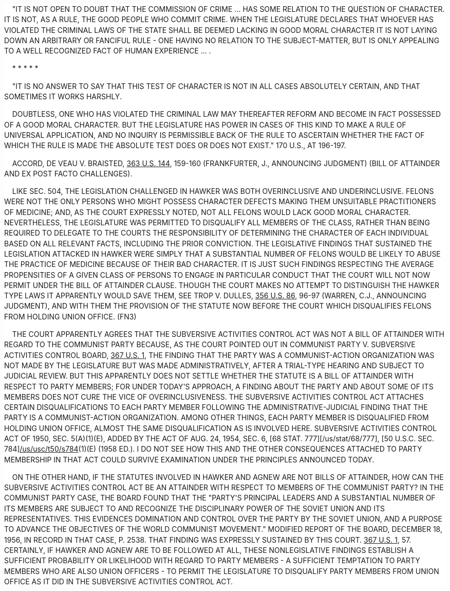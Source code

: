    "IT IS NOT OPEN TO DOUBT THAT THE COMMISSION OF CRIME  ...  HAS SOME RELATION TO THE QUESTION OF CHARACTER.  IT IS NOT, AS A RULE, THE GOOD PEOPLE WHO COMMIT CRIME.  WHEN THE LEGISLATURE DECLARES THAT WHOEVER HAS VIOLATED THE CRIMINAL LAWS OF THE STATE SHALL BE DEEMED LACKING IN GOOD MORAL CHARACTER IT IS NOT LAYING DOWN AN ARBITRARY OR FANCIFUL RULE - ONE HAVING NO RELATION TO THE SUBJECT-MATTER, BUT IS ONLY APPEALING TO A WELL RECOGNIZED FACT OF HUMAN EXPERIENCE  ...  .

    \*         \*    \*         \*         \*

    "IT IS NO ANSWER TO SAY THAT THIS TEST OF CHARACTER IS NOT IN ALL CASES ABSOLUTELY CERTAIN, AND THAT SOMETIMES IT WORKS HARSHLY.

    DOUBTLESS, ONE WHO HAS VIOLATED THE CRIMINAL LAW MAY THEREAFTER REFORM AND BECOME IN FACT POSSESSED OF A GOOD MORAL CHARACTER.  BUT THE LEGISLATURE HAS POWER IN CASES OF THIS KIND TO MAKE A RULE OF UNIVERSAL APPLICATION, AND NO INQUIRY IS PERMISSIBLE BACK OF THE RULE TO ASCERTAIN WHETHER THE FACT OF WHICH THE RULE IS MADE THE ABSOLUTE TEST DOES OR DOES NOT EXIST."  170 U.S., AT 196-197.

    ACCORD, DE VEAU V. BRAISTED, [363 U.S. 144][/us/courts/scotus/usReporter/363/144], 159-160 (FRANKFURTER, J., ANNOUNCING JUDGMENT) (BILL OF ATTAINDER AND EX POST FACTO CHALLENGES).

    LIKE SEC. 504, THE LEGISLATION CHALLENGED IN HAWKER WAS BOTH OVERINCLUSIVE AND UNDERINCLUSIVE.  FELONS WERE NOT THE ONLY PERSONS WHO MIGHT POSSESS CHARACTER DEFECTS MAKING THEM UNSUITABLE PRACTITIONERS OF MEDICINE; AND, AS THE COURT EXPRESSLY NOTED, NOT ALL FELONS WOULD LACK GOOD MORAL CHARACTER.  NEVERTHELESS, THE LEGISLATURE WAS PERMITTED TO DISQUALIFY ALL MEMBERS OF THE CLASS, RATHER THAN BEING REQUIRED TO DELEGATE TO THE COURTS THE RESPONSIBILITY OF DETERMINING THE CHARACTER OF EACH INDIVIDUAL BASED ON ALL RELEVANT FACTS, INCLUDING THE PRIOR CONVICTION.  THE LEGISLATIVE FINDINGS THAT SUSTAINED THE LEGISLATION ATTACKED IN HAWKER WERE SIMPLY THAT A SUBSTANTIAL NUMBER OF FELONS WOULD BE LIKELY TO ABUSE THE PRACTICE OF MEDICINE BECAUSE OF THEIR BAD CHARACTER.  IT IS JUST SUCH FINDINGS RESPECTING THE AVERAGE PROPENSITIES OF A GIVEN CLASS OF PERSONS TO ENGAGE IN PARTICULAR CONDUCT THAT THE COURT WILL NOT NOW PERMIT UNDER THE BILL OF ATTAINDER CLAUSE.  THOUGH THE COURT MAKES NO ATTEMPT TO DISTINGUISH THE HAWKER TYPE LAWS IT APPARENTLY WOULD SAVE THEM, SEE TROP V. DULLES, [356 U.S. 86][/us/courts/scotus/usReporter/356/86], 96-97 (WARREN, C.J., ANNOUNCING JUDGMENT), AND WITH THEM THE PROVISION OF THE STATUTE NOW BEFORE THE COURT WHICH DISQUALIFIES FELONS FROM HOLDING UNION OFFICE.  (FN3)

    THE COURT APPARENTLY AGREES THAT THE SUBVERSIVE ACTIVITIES CONTROL ACT WAS NOT A BILL OF ATTAINDER WITH REGARD TO THE COMMUNIST PARTY BECAUSE, AS THE COURT POINTED OUT IN COMMUNIST PARTY V. SUBVERSIVE ACTIVITIES CONTROL BOARD, [367 U.S. 1][/us/courts/scotus/usReporter/367/1], THE FINDING THAT THE PARTY WAS A COMMUNIST-ACTION ORGANIZATION WAS NOT MADE BY THE LEGISLATURE BUT WAS MADE ADMINISTRATIVELY, AFTER A TRIAL-TYPE HEARING AND SUBJECT TO JUDICIAL REVIEW.  BUT THIS APPARENTLY DOES NOT SETTLE WHETHER THE STATUTE IS A BILL OF ATTAINDER WITH RESPECT TO PARTY MEMBERS; FOR UNDER TODAY'S APPROACH, A FINDING ABOUT THE PARTY AND ABOUT SOME OF ITS MEMBERS DOES NOT CURE THE VICE OF OVERINCLUSIVENESS.  THE SUBVERSIVE ACTIVITIES CONTROL ACT ATTACHES CERTAIN DISQUALIFICATIONS TO EACH PARTY MEMBER FOLLOWING THE ADMINISTRATIVE-JUDICIAL FINDING THAT THE PARTY IS A COMMUNIST-ACTION ORGANIZATION.  AMONG OTHER THINGS, EACH PARTY MEMBER IS DISQUALIFIED FROM HOLDING UNION OFFICE, ALMOST THE SAME DISQUALIFICATION AS IS INVOLVED HERE.  SUBVERSIVE ACTIVITIES CONTROL ACT OF 1950, SEC. 5(A)(1)(E), ADDED BY THE ACT OF AUG. 24, 1954, SEC. 6, [68 STAT. 777][/us/stat/68/777], [50 U.S.C. SEC. 784][/us/usc/t50/s784](A)(1)(E) (1958 ED.).  I DO NOT SEE HOW THIS AND THE OTHER CONSEQUENCES ATTACHED TO PARTY MEMBERSHIP IN THAT ACT COULD SURVIVE EXAMINATION UNDER THE PRINCIPLES ANNOUNCED TODAY.

    ON THE OTHER HAND, IF THE STATUTES INVOLVED IN HAWKER AND AGNEW ARE NOT BILLS OF ATTAINDER, HOW CAN THE SUBVERSIVE ACTIVITIES CONTROL ACT BE AN ATTAINDER WITH RESPECT TO MEMBERS OF THE COMMUNIST PARTY?  IN THE COMMUNIST PARTY CASE, THE BOARD FOUND THAT THE "PARTY'S PRINCIPAL LEADERS AND A SUBSTANTIAL NUMBER OF ITS MEMBERS ARE SUBJECT TO AND RECOGNIZE THE DISCIPLINARY POWER OF THE SOVIET UNION AND ITS REPRESENTATIVES.  THIS EVIDENCES DOMINATION AND CONTROL OVER THE PARTY BY THE SOVIET UNION, AND A PURPOSE TO ADVANCE THE OBJECTIVES OF THE WORLD COMMUNIST MOVEMENT."  MODIFIED REPORT OF THE BOARD, DECEMBER 18, 1956, IN RECORD IN THAT CASE, P. 2538.  THAT FINDING WAS EXPRESSLY SUSTAINED BY THIS COURT.  [367 U.S. 1][/us/courts/scotus/usReporter/367/1], 57.  CERTAINLY, IF HAWKER AND AGNEW ARE TO BE FOLLOWED AT ALL, THESE NONLEGISLATIVE FINDINGS ESTABLISH A SUFFICIENT PROBABILITY OR LIKELIHOOD WITH REGARD TO PARTY MEMBERS - A SUFFICIENT TEMPTATION TO PARTY MEMBERS WHO ARE ALSO UNION OFFICERS - TO PERMIT THE LEGISLATURE TO DISQUALIFY PARTY MEMBERS FROM UNION OFFICE AS IT DID IN THE SUBVERSIVE ACTIVITIES CONTROL ACT.


[/us/courts/scotus/usReporter/381/437]: https://publicdocs.github.io/go/links?ns=uslm-x&ref=%2Fus%2Fcourts%2Fscotus%2FusReporter%2F381%2F437
[/us/courts/scotus/usReporter/328/303]: https://publicdocs.github.io/go/links?ns=uslm-x&ref=%2Fus%2Fcourts%2Fscotus%2FusReporter%2F328%2F303
[/us/courts/scotus/usReporter/339/382]: https://publicdocs.github.io/go/links?ns=uslm-x&ref=%2Fus%2Fcourts%2Fscotus%2FusReporter%2F339%2F382
[/us/courts/scotus/usReporter/328/303]: https://publicdocs.github.io/go/links?ns=uslm-x&ref=%2Fus%2Fcourts%2Fscotus%2FusReporter%2F328%2F303
[/us/courts/scotus/usReporter/379/899]: https://publicdocs.github.io/go/links?ns=uslm-x&ref=%2Fus%2Fcourts%2Fscotus%2FusReporter%2F379%2F899
[/us/courts/scotus/usReporter/219/346]: https://publicdocs.github.io/go/links?ns=uslm-x&ref=%2Fus%2Fcourts%2Fscotus%2FusReporter%2F219%2F346
[/us/courts/scotus/usReporter/343/579]: https://publicdocs.github.io/go/links?ns=uslm-x&ref=%2Fus%2Fcourts%2Fscotus%2FusReporter%2F343%2F579
[/us/courts/scotus/usReporter/339/382]: https://publicdocs.github.io/go/links?ns=uslm-x&ref=%2Fus%2Fcourts%2Fscotus%2FusReporter%2F339%2F382
[/us/courts/scotus/usReporter/328/303]: https://publicdocs.github.io/go/links?ns=uslm-x&ref=%2Fus%2Fcourts%2Fscotus%2FusReporter%2F328%2F303
[/us/stat/57/431]: https://publicdocs.github.io/go/links?ns=uslm&ref=%2Fus%2Fstat%2F57%2F431
[/us/courts/scotus/usReporter/367/1]: https://publicdocs.github.io/go/links?ns=uslm-x&ref=%2Fus%2Fcourts%2Fscotus%2FusReporter%2F367%2F1
[/us/stat/64/987]: https://publicdocs.github.io/go/links?ns=uslm&ref=%2Fus%2Fstat%2F64%2F987
[/us/usc/t50/s781]: https://publicdocs.github.io/go/links?ns=uslm&ref=%2Fus%2Fusc%2Ft50%2Fs781
[/us/stat/64/989]: https://publicdocs.github.io/go/links?ns=uslm&ref=%2Fus%2Fstat%2F64%2F989
[/us/usc/t50/s782]: https://publicdocs.github.io/go/links?ns=uslm&ref=%2Fus%2Fusc%2Ft50%2Fs782
[/us/courts/scotus/usReporter/341/716]: https://publicdocs.github.io/go/links?ns=uslm-x&ref=%2Fus%2Fcourts%2Fscotus%2FusReporter%2F341%2F716
[/us/courts/scotus/usReporter/329/441]: https://publicdocs.github.io/go/links?ns=uslm-x&ref=%2Fus%2Fcourts%2Fscotus%2FusReporter%2F329%2F441
[/us/courts/scotus/usReporter/320/118]: https://publicdocs.github.io/go/links?ns=uslm-x&ref=%2Fus%2Fcourts%2Fscotus%2FusReporter%2F320%2F118
[/us/courts/scotus/usReporter/378/500]: https://publicdocs.github.io/go/links?ns=uslm-x&ref=%2Fus%2Fcourts%2Fscotus%2FusReporter%2F378%2F500
[/us/courts/scotus/usReporter/353/232]: https://publicdocs.github.io/go/links?ns=uslm-x&ref=%2Fus%2Fcourts%2Fscotus%2FusReporter%2F353%2F232
[/us/courts/scotus/usReporter/339/382]: https://publicdocs.github.io/go/links?ns=uslm-x&ref=%2Fus%2Fcourts%2Fscotus%2FusReporter%2F339%2F382
[/us/stat/73/536]: https://publicdocs.github.io/go/links?ns=uslm&ref=%2Fus%2Fstat%2F73%2F536
[/us/usc/t29/s504]: https://publicdocs.github.io/go/links?ns=uslm&ref=%2Fus%2Fusc%2Ft29%2Fs504
[/us/courts/scotus/usReporter/339/382]: https://publicdocs.github.io/go/links?ns=uslm-x&ref=%2Fus%2Fcourts%2Fscotus%2FusReporter%2F339%2F382
[/us/stat/61/146]: https://publicdocs.github.io/go/links?ns=uslm&ref=%2Fus%2Fstat%2F61%2F146
[/us/stat/49/449]: https://publicdocs.github.io/go/links?ns=uslm&ref=%2Fus%2Fstat%2F49%2F449
[/us/stat/73/525]: https://publicdocs.github.io/go/links?ns=uslm&ref=%2Fus%2Fstat%2F73%2F525
[/us/courts/scotus/usReporter/328/303]: https://publicdocs.github.io/go/links?ns=uslm-x&ref=%2Fus%2Fcourts%2Fscotus%2FusReporter%2F328%2F303
[/us/courts/scotus/usReporter/129/114]: https://publicdocs.github.io/go/links?ns=uslm-x&ref=%2Fus%2Fcourts%2Fscotus%2FusReporter%2F129%2F114
[/us/courts/scotus/usReporter/367/290]: https://publicdocs.github.io/go/links?ns=uslm-x&ref=%2Fus%2Fcourts%2Fscotus%2FusReporter%2F367%2F290
[/us/courts/scotus/usReporter/170/189]: https://publicdocs.github.io/go/links?ns=uslm-x&ref=%2Fus%2Fcourts%2Fscotus%2FusReporter%2F170%2F189
[/us/courts/scotus/usReporter/363/144]: https://publicdocs.github.io/go/links?ns=uslm-x&ref=%2Fus%2Fcourts%2Fscotus%2FusReporter%2F363%2F144
[/us/stat/48/194]: https://publicdocs.github.io/go/links?ns=uslm&ref=%2Fus%2Fstat%2F48%2F194
[/us/stat/49/709]: https://publicdocs.github.io/go/links?ns=uslm&ref=%2Fus%2Fstat%2F49%2F709
[/us/usc/t12/s78]: https://publicdocs.github.io/go/links?ns=uslm&ref=%2Fus%2Fusc%2Ft12%2Fs78
[/us/courts/scotus/usReporter/367/290]: https://publicdocs.github.io/go/links?ns=uslm-x&ref=%2Fus%2Fcourts%2Fscotus%2FusReporter%2F367%2F290
[/us/courts/scotus/usReporter/344/183]: https://publicdocs.github.io/go/links?ns=uslm-x&ref=%2Fus%2Fcourts%2Fscotus%2FusReporter%2F344%2F183
[/us/courts/scotus/usReporter/367/1]: https://publicdocs.github.io/go/links?ns=uslm-x&ref=%2Fus%2Fcourts%2Fscotus%2FusReporter%2F367%2F1
[/us/courts/scotus/usReporter/339/382]: https://publicdocs.github.io/go/links?ns=uslm-x&ref=%2Fus%2Fcourts%2Fscotus%2FusReporter%2F339%2F382
[/us/courts/scotus/usReporter/328/303]: https://publicdocs.github.io/go/links?ns=uslm-x&ref=%2Fus%2Fcourts%2Fscotus%2FusReporter%2F328%2F303
[/us/courts/scotus/usReporter/363/603]: https://publicdocs.github.io/go/links?ns=uslm-x&ref=%2Fus%2Fcourts%2Fscotus%2FusReporter%2F363%2F603
[/us/courts/scotus/usReporter/356/86]: https://publicdocs.github.io/go/links?ns=uslm-x&ref=%2Fus%2Fcourts%2Fscotus%2FusReporter%2F356%2F86
[/us/courts/scotus/usReporter/372/144]: https://publicdocs.github.io/go/links?ns=uslm-x&ref=%2Fus%2Fcourts%2Fscotus%2FusReporter%2F372%2F144
[/us/courts/scotus/usReporter/339/382]: https://publicdocs.github.io/go/links?ns=uslm-x&ref=%2Fus%2Fcourts%2Fscotus%2FusReporter%2F339%2F382
[/us/courts/scotus/usReporter/329/441]: https://publicdocs.github.io/go/links?ns=uslm-x&ref=%2Fus%2Fcourts%2Fscotus%2FusReporter%2F329%2F441
[/us/stat/48/194]: https://publicdocs.github.io/go/links?ns=uslm&ref=%2Fus%2Fstat%2F48%2F194
[/us/usc/t12/s78]: https://publicdocs.github.io/go/links?ns=uslm&ref=%2Fus%2Fusc%2Ft12%2Fs78